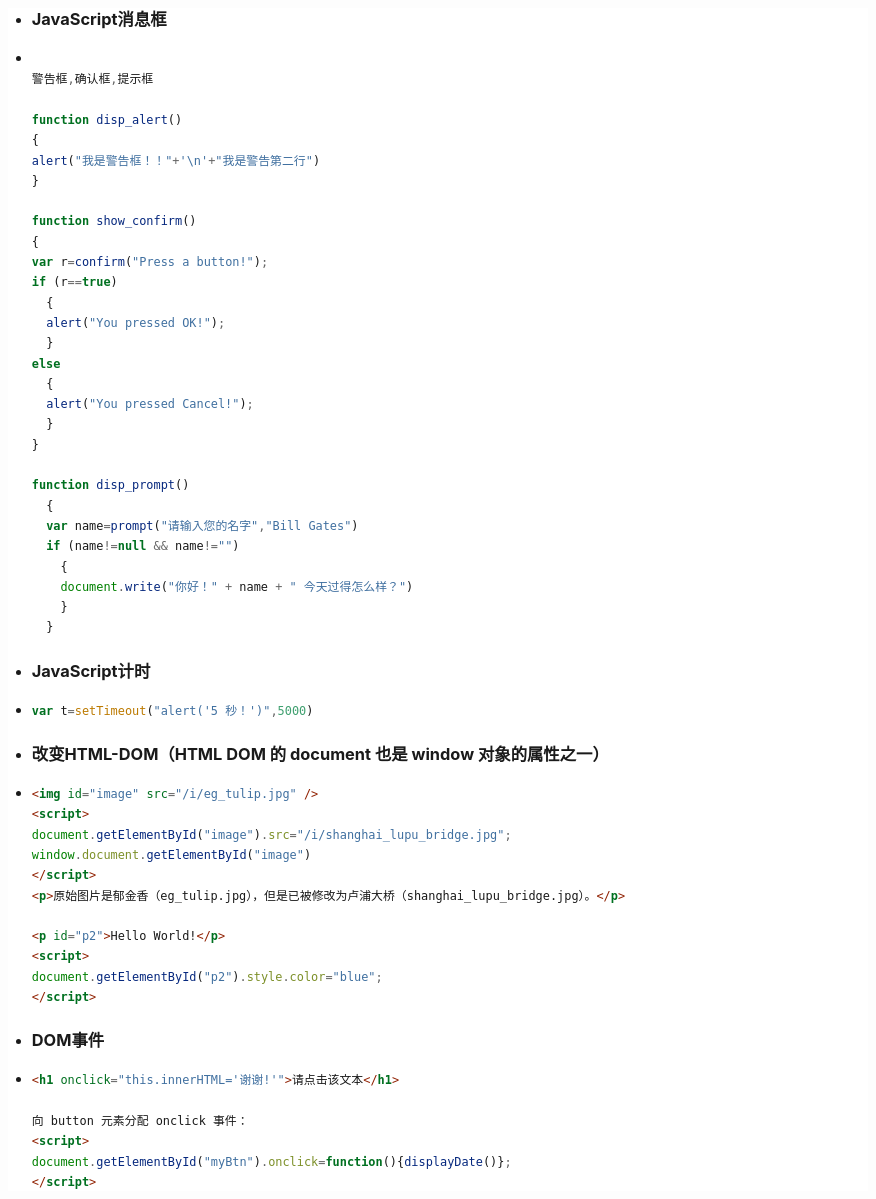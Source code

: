 
* ### JavaScript消息框

* ```javascript
  
  警告框,确认框,提示框
  
  function disp_alert()                         
  {                                             
  alert("我是警告框！！"+'\n'+"我是警告第二行") 
  }                                             
  
  function show_confirm()          
  {                                
  var r=confirm("Press a button!");
  if (r==true)                     
    {                              
    alert("You pressed OK!");      
    }                              
  else                             
    {                              
    alert("You pressed Cancel!");  
    }                              
  }                                
                                   
  function disp_prompt()                                    
    {                                                       
    var name=prompt("请输入您的名字","Bill Gates")          
    if (name!=null && name!="")                             
      {                                                     
      document.write("你好！" + name + " 今天过得怎么样？") 
      }                                                     
    }                                                       
  
  ```

* ### JavaScript计时

* ```javascript
  var t=setTimeout("alert('5 秒！')",5000) 
  ```

* ### 改变HTML-DOM（HTML DOM 的 document 也是 window 对象的属性之一）

* ```html
  <img id="image" src="/i/eg_tulip.jpg" />
  <script>
  document.getElementById("image").src="/i/shanghai_lupu_bridge.jpg";
  window.document.getElementById("image")
  </script>
  <p>原始图片是郁金香（eg_tulip.jpg），但是已被修改为卢浦大桥（shanghai_lupu_bridge.jpg）。</p>
  
  <p id="p2">Hello World!</p>
  <script>
  document.getElementById("p2").style.color="blue";
  </script>
  ```
  
* ### DOM事件

* ```html
  <h1 onclick="this.innerHTML='谢谢!'">请点击该文本</h1>
  
  向 button 元素分配 onclick 事件：
  <script>
  document.getElementById("myBtn").onclick=function(){displayDate()};
  </script>
  
  ```